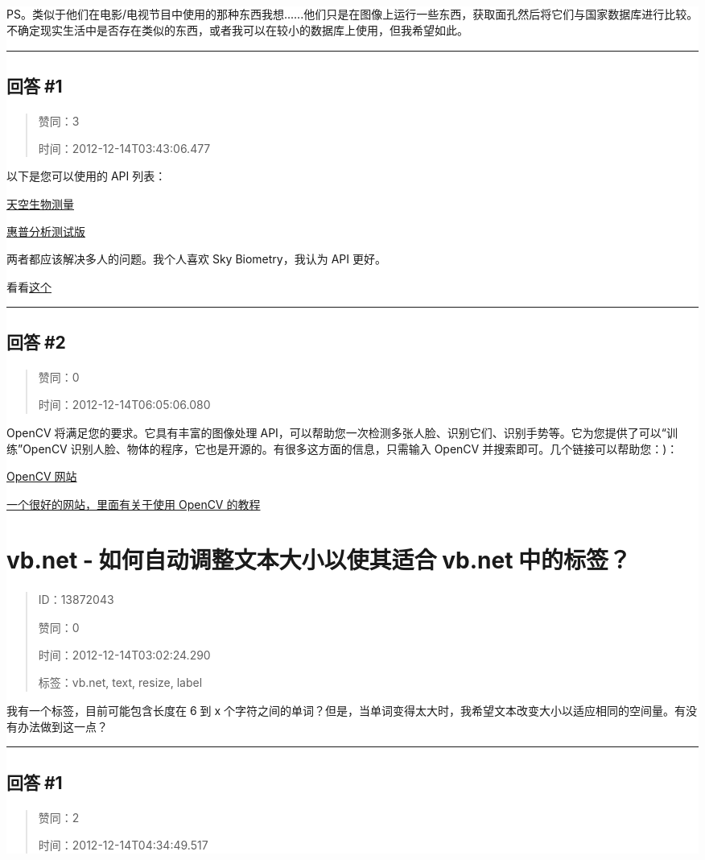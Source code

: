 PS。类似于他们在电影/电视节目中使用的那种东西我想......他们只是在图像上运行一些东西，获取面孔然后将它们与国家数据库进行比较。不确定现实生活中是否存在类似的东西，或者我可以在较小的数据库上使用，但我希望如此。

* * *

## 回答 #1

> 赞同：3
> 
> 时间：2012-12-14T03:43:06.477

以下是您可以使用的 API 列表：

[天空生物测量](http://skybiometry.com/)

[惠普分析测试版](http://map.hpl.hp.com/)

两者都应该解决多人的问题。我个人喜欢 Sky Biometry，我认为 API 更好。

看看[这个](https://stackoverflow.com/questions/11373312/alternatives-to-face-com-api)

* * *

## 回答 #2

> 赞同：0
> 
> 时间：2012-12-14T06:05:06.080

OpenCV 将满足您的要求。它具有丰富的图像处理 API，可以帮助您一次检测多张人脸、识别它们、识别手势等。它为您提供了可以“训练”OpenCV 识别人脸、物体的程序，它也是开源的。有很多这方面的信息，只需输入 OpenCV 并搜索即可。几个链接可以帮助您：)：

[OpenCV 网站](http://opencv.org/)

[一个很好的网站，里面有关于使用 OpenCV 的教程](http://note.sonots.com/SciSoftware/haartraining.html)

# vb.net - 如何自动调整文本大小以使其适合 vb.net 中的标签？

> ID：13872043
> 
> 赞同：0
> 
> 时间：2012-12-14T03:02:24.290
> 
> 标签：vb.net, text, resize, label

我有一个标签，目前可能包含长度在 6 到 x 个字符之间的单词？但是，当单词变得太大时，我希望文本改变大小以适应相同的空间量。有没有办法做到这一点？

* * *

## 回答 #1

> 赞同：2
> 
> 时间：2012-12-14T04:34:49.517
